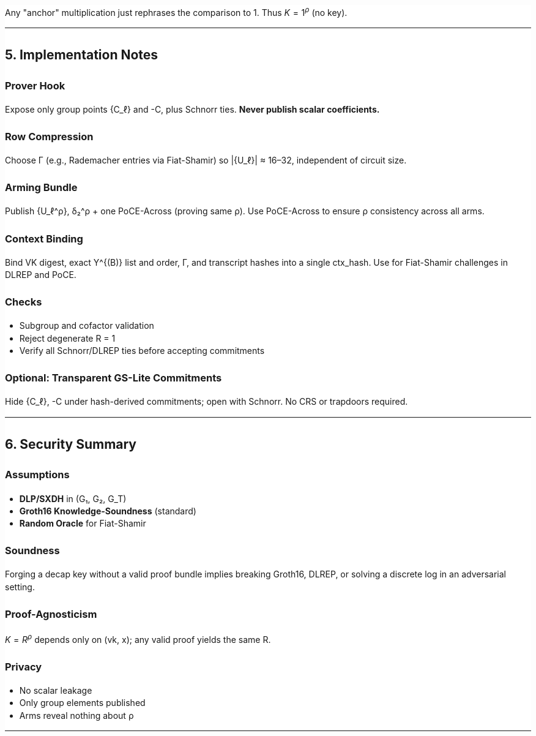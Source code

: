 Any "anchor" multiplication just rephrases the comparison to 1. Thus $K = 1^\rho$ (no key).

---

## 5. Implementation Notes

### Prover Hook
Expose only group points {C_ℓ} and -C, plus Schnorr ties. **Never publish scalar coefficients.**

### Row Compression
Choose Γ (e.g., Rademacher entries via Fiat-Shamir) so |{U_ℓ}| ≈ 16–32, independent of circuit size.

### Arming Bundle
Publish {U_ℓ^ρ}, δ₂^ρ + one PoCE-Across (proving same ρ). Use PoCE-Across to ensure ρ consistency across all arms.

### Context Binding
Bind VK digest, exact Y^{(B)} list and order, Γ, and transcript hashes into a single ctx_hash. Use for Fiat-Shamir challenges in DLREP and PoCE.

### Checks
- Subgroup and cofactor validation
- Reject degenerate R = 1
- Verify all Schnorr/DLREP ties before accepting commitments

### Optional: Transparent GS-Lite Commitments
Hide {C_ℓ}, -C under hash-derived commitments; open with Schnorr. No CRS or trapdoors required.

---

## 6. Security Summary

### Assumptions
- **DLP/SXDH** in (G₁, G₂, G_T)
- **Groth16 Knowledge-Soundness** (standard)
- **Random Oracle** for Fiat-Shamir

### Soundness
Forging a decap key without a valid proof bundle implies breaking Groth16, DLREP, or solving a discrete log in an adversarial setting.

### Proof-Agnosticism
$K = R^\rho$ depends only on (vk, x); any valid proof yields the same R.

### Privacy
- No scalar leakage
- Only group elements published
- Arms reveal nothing about ρ

---